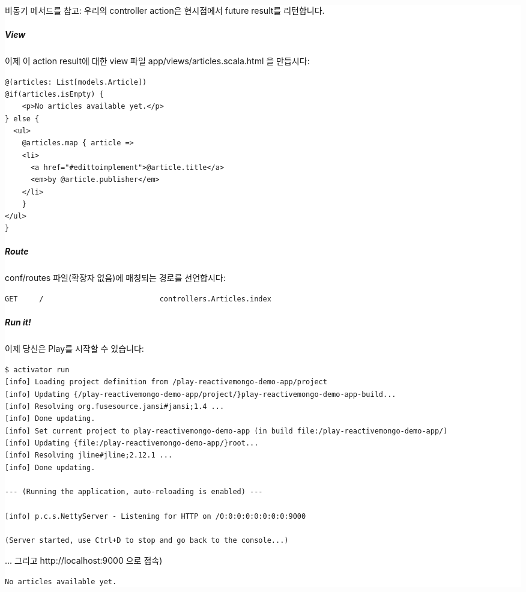 비동기 메서드를 참고: 우리의 controller action은 현시점에서 future result를 리턴합니다.

##### View

이제 이 action result에 대한 view 파일 app/views/articles.scala.html 을 만듭시다:

```
@(articles: List[models.Article])
@if(articles.isEmpty) {
	<p>No articles available yet.</p>
} else {
  <ul>
    @articles.map { article =>
    <li>
      <a href="#edittoimplement">@article.title</a>
      <em>by @article.publisher</em>
    </li>
    }
</ul>
}
```

##### Route

conf/routes 파일(확장자 없음)에 매칭되는 경로를 선언합시다:


```
GET     /                           controllers.Articles.index
```

##### Run it!

이제 당신은 Play를 시작할 수 있습니다:

```
$ activator run
[info] Loading project definition from /play-reactivemongo-demo-app/project
[info] Updating {/play-reactivemongo-demo-app/project/}play-reactivemongo-demo-app-build...
[info] Resolving org.fusesource.jansi#jansi;1.4 ...
[info] Done updating.
[info] Set current project to play-reactivemongo-demo-app (in build file:/play-reactivemongo-demo-app/)
[info] Updating {file:/play-reactivemongo-demo-app/}root...
[info] Resolving jline#jline;2.12.1 ...
[info] Done updating.

--- (Running the application, auto-reloading is enabled) ---

[info] p.c.s.NettyServer - Listening for HTTP on /0:0:0:0:0:0:0:0:9000

(Server started, use Ctrl+D to stop and go back to the console...)
```

... 그리고 http://localhost:9000 으로 접속)

```
No articles available yet.
```
